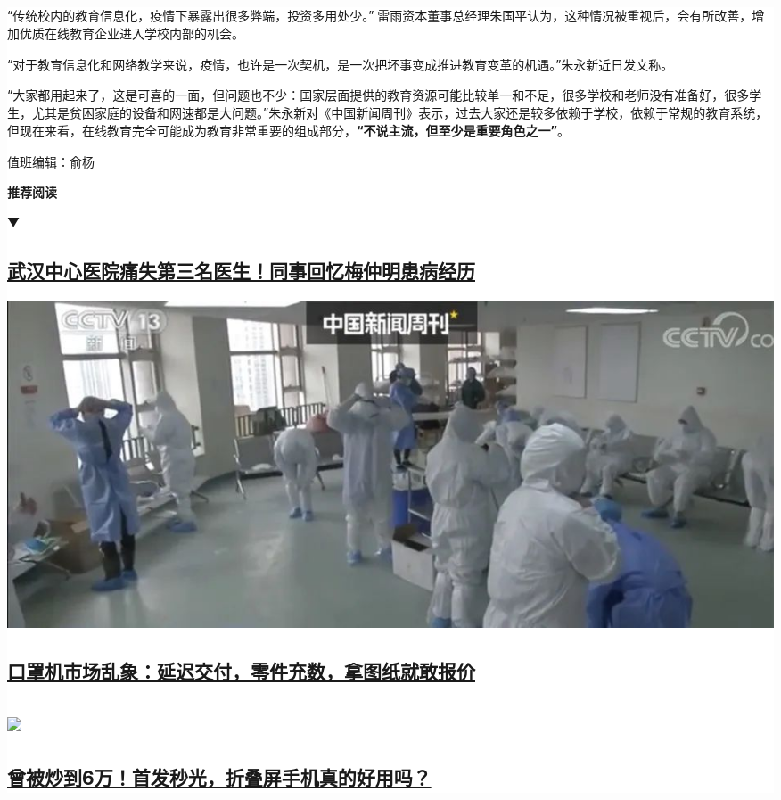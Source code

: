“传统校内的教育信息化，疫情下暴露出很多弊端，投资多用处少。” 雷雨资本董事总经理朱国平认为，这种情况被重视后，会有所改善，增加优质在线教育企业进入学校内部的机会。

“对于教育信息化和网络教学来说，疫情，也许是一次契机，是一次把坏事变成推进教育变革的机遇。”朱永新近日发文称。

“大家都用起来了，这是可喜的一面，但问题也不少：国家层面提供的教育资源可能比较单一和不足，很多学校和老师没有准备好，很多学生，尤其是贫困家庭的设备和网速都是大问题。”朱永新对《中国新闻周刊》表示，过去大家还是较多依赖于学校，依赖于常规的教育系统，但现在来看，在线教育完全可能成为教育非常重要的组成部分，**“不说主流，但至少是重要角色之一”**。

值班编辑：俞杨  

**推荐阅读**

▼

[**武汉中心医院痛失第三名医生！**](http://mp.weixin.qq.com/s?__biz=MjM5MDU1Mzg3Mw==&mid=2651251596&idx=1&sn=1c3ebfd41bfa7dc8ed205d99e98012ea&chksm=bdb141f28ac6c8e4295735a277bbb51227d581a0ac620e536e2f05d73f157d33a577fe0e5548&scene=21#wechat_redirect)[**同事回忆梅仲明患病经历**](http://mp.weixin.qq.com/s?__biz=MjM5MDU1Mzg3Mw==&mid=2651251596&idx=1&sn=1c3ebfd41bfa7dc8ed205d99e98012ea&chksm=bdb141f28ac6c8e4295735a277bbb51227d581a0ac620e536e2f05d73f157d33a577fe0e5548&scene=21#wechat_redirect)
-----------------------------------------------------------------------------------------------------------------------------------------------------------------------------------------------------------------------------------------------------------------------------------------------------------------------------------------------------------------------------------------------------------------------------------------------------------------------------------

[![](/images/post/a1abc1b841d595497cd493b5d9e05059.jpg)](http://mp.weixin.qq.com/s?__biz=MjM5MDU1Mzg3Mw==&mid=2651251596&idx=1&sn=1c3ebfd41bfa7dc8ed205d99e98012ea&chksm=bdb141f28ac6c8e4295735a277bbb51227d581a0ac620e536e2f05d73f157d33a577fe0e5548&scene=21#wechat_redirect)

[**口罩机市场乱象：延迟交付，零件充数，拿图纸就敢报价**](http://mp.weixin.qq.com/s?__biz=MjM5MDU1Mzg3Mw==&mid=2651251801&idx=1&sn=8a324d738ff3263c7fc6453b8b664fc4&chksm=bdb146278ac6cf31a9a5d5f460f7d1af79daa53cbcd07917c688539d3657fbbd75a9850a7d13&scene=21#wechat_redirect)
------------------------------------------------------------------------------------------------------------------------------------------------------------------------------------------------------------------------------------------------------

[![](/images/post/7a8bd67a842c95bcbc2ff401394f515f.jpg)](http://mp.weixin.qq.com/s?__biz=MjM5MDU1Mzg3Mw==&mid=2651251801&idx=1&sn=8a324d738ff3263c7fc6453b8b664fc4&chksm=bdb146278ac6cf31a9a5d5f460f7d1af79daa53cbcd07917c688539d3657fbbd75a9850a7d13&scene=21#wechat_redirect)
------------------------------------------------------------------------------------------------------------------------------------------------------------------------------------------------------------------------------------------------------------------------------------------------------------------------------------------------------------------------

[**曾被炒到6万！首发秒光，折叠屏手机真的好用吗？**](http://mp.weixin.qq.com/s?__biz=MjM5MDU1Mzg3Mw==&mid=2651251835&idx=1&sn=b7417cd1f11659078147c9ba6a09e68a&chksm=bdb146058ac6cf1382a0f163cbc7f0a3567d6f243ac3ed416c648d3351f158837084e14f4a5b&scene=21#wechat_redirect)
----------------------------------------------------------------------------------------------------------------------------------------------------------------------------------------------------------------------------------------------------
